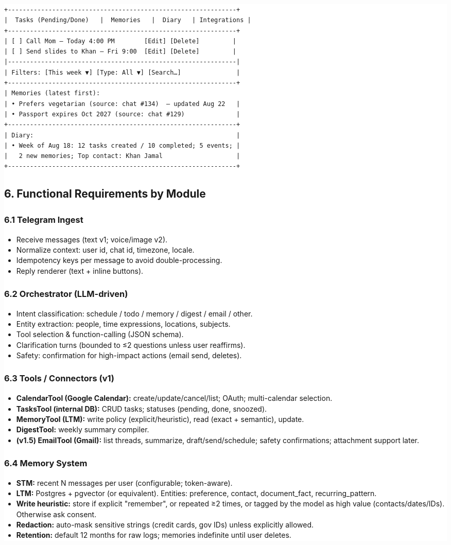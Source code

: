 ```
+--------------------------------------------------------------+
|  Tasks (Pending/Done)   |  Memories   |  Diary   | Integrations |
+--------------------------------------------------------------+
| [ ] Call Mom — Today 4:00 PM        [Edit] [Delete]         |
| [ ] Send slides to Khan — Fri 9:00  [Edit] [Delete]         |
|--------------------------------------------------------------|
| Filters: [This week ▼] [Type: All ▼] [Search…]               |
+--------------------------------------------------------------+
| Memories (latest first):                                     
| • Prefers vegetarian (source: chat #134)  — updated Aug 22   |
| • Passport expires Oct 2027 (source: chat #129)              |
+--------------------------------------------------------------+
| Diary:                                                       |
| • Week of Aug 18: 12 tasks created / 10 completed; 5 events; |
|   2 new memories; Top contact: Khan Jamal                    |
+--------------------------------------------------------------+
```

## 6. Functional Requirements by Module

### 6.1 Telegram Ingest

- Receive messages (text v1; voice/image v2).
- Normalize context: user id, chat id, timezone, locale.
- Idempotency keys per message to avoid double-processing.
- Reply renderer (text + inline buttons).

### 6.2 Orchestrator (LLM-driven)

- Intent classification: schedule / todo / memory / digest / email / other.
- Entity extraction: people, time expressions, locations, subjects.
- Tool selection & function-calling (JSON schema).
- Clarification turns (bounded to ≤2 questions unless user reaffirms).
- Safety: confirmation for high-impact actions (email send, deletes).

### 6.3 Tools / Connectors (v1)

- **CalendarTool (Google Calendar):** create/update/cancel/list; OAuth; multi-calendar selection.
- **TasksTool (internal DB):** CRUD tasks; statuses (pending, done, snoozed).
- **MemoryTool (LTM):** write policy (explicit/heuristic), read (exact + semantic), update.
- **DigestTool:** weekly summary compiler.
- **(v1.5) EmailTool (Gmail):** list threads, summarize, draft/send/schedule; safety confirmations; attachment support later.

### 6.4 Memory System

- **STM:** recent N messages per user (configurable; token-aware).
- **LTM:** Postgres + pgvector (or equivalent). Entities: preference, contact, document_fact, recurring_pattern.
- **Write heuristic:** store if explicit "remember", or repeated ≥2 times, or tagged by the model as high value (contacts/dates/IDs). Otherwise ask consent.
- **Redaction:** auto-mask sensitive strings (credit cards, gov IDs) unless explicitly allowed.
- **Retention:** default 12 months for raw logs; memories indefinite until user deletes.
